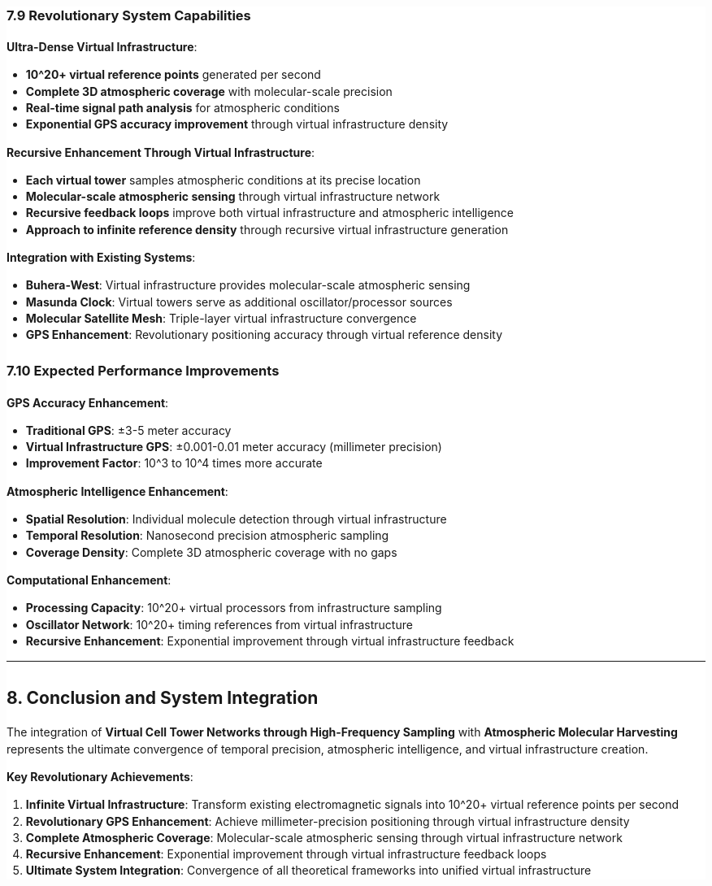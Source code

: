 
### 7.9 Revolutionary System Capabilities

**Ultra-Dense Virtual Infrastructure**:
- **10^20+ virtual reference points** generated per second
- **Complete 3D atmospheric coverage** with molecular-scale precision
- **Real-time signal path analysis** for atmospheric conditions
- **Exponential GPS accuracy improvement** through virtual infrastructure density

**Recursive Enhancement Through Virtual Infrastructure**:
- **Each virtual tower** samples atmospheric conditions at its precise location
- **Molecular-scale atmospheric sensing** through virtual infrastructure network
- **Recursive feedback loops** improve both virtual infrastructure and atmospheric intelligence
- **Approach to infinite reference density** through recursive virtual infrastructure generation

**Integration with Existing Systems**:
- **Buhera-West**: Virtual infrastructure provides molecular-scale atmospheric sensing
- **Masunda Clock**: Virtual towers serve as additional oscillator/processor sources
- **Molecular Satellite Mesh**: Triple-layer virtual infrastructure convergence
- **GPS Enhancement**: Revolutionary positioning accuracy through virtual reference density

### 7.10 Expected Performance Improvements

**GPS Accuracy Enhancement**:
- **Traditional GPS**: ±3-5 meter accuracy
- **Virtual Infrastructure GPS**: ±0.001-0.01 meter accuracy (millimeter precision)
- **Improvement Factor**: 10^3 to 10^4 times more accurate

**Atmospheric Intelligence Enhancement**:
- **Spatial Resolution**: Individual molecule detection through virtual infrastructure
- **Temporal Resolution**: Nanosecond precision atmospheric sampling
- **Coverage Density**: Complete 3D atmospheric coverage with no gaps

**Computational Enhancement**:
- **Processing Capacity**: 10^20+ virtual processors from infrastructure sampling
- **Oscillator Network**: 10^20+ timing references from virtual infrastructure
- **Recursive Enhancement**: Exponential improvement through virtual infrastructure feedback

---

## 8. Conclusion and System Integration

The integration of **Virtual Cell Tower Networks through High-Frequency Sampling** with **Atmospheric Molecular Harvesting** represents the ultimate convergence of temporal precision, atmospheric intelligence, and virtual infrastructure creation.

**Key Revolutionary Achievements**:

1. **Infinite Virtual Infrastructure**: Transform existing electromagnetic signals into 10^20+ virtual reference points per second
2. **Revolutionary GPS Enhancement**: Achieve millimeter-precision positioning through virtual infrastructure density
3. **Complete Atmospheric Coverage**: Molecular-scale atmospheric sensing through virtual infrastructure network
4. **Recursive Enhancement**: Exponential improvement through virtual infrastructure feedback loops
5. **Ultimate System Integration**: Convergence of all theoretical frameworks into unified virtual infrastructure
